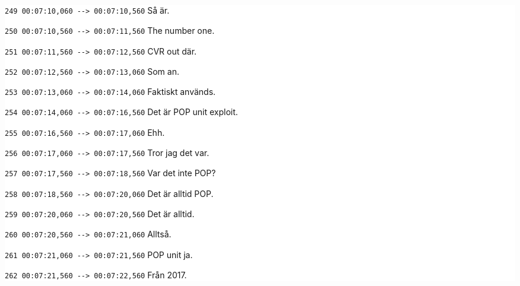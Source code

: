 

`249 00:07:10,060 --> 00:07:10,560`
Så är.



`250 00:07:10,560 --> 00:07:11,560`
The number one.



`251 00:07:11,560 --> 00:07:12,560`
CVR out där.



`252 00:07:12,560 --> 00:07:13,060`
Som an.



`253 00:07:13,060 --> 00:07:14,060`
Faktiskt används.



`254 00:07:14,060 --> 00:07:16,560`
Det är POP unit exploit.



`255 00:07:16,560 --> 00:07:17,060`
Ehh.



`256 00:07:17,060 --> 00:07:17,560`
Tror jag det var.



`257 00:07:17,560 --> 00:07:18,560`
Var det inte POP?



`258 00:07:18,560 --> 00:07:20,060`
Det är alltid POP.



`259 00:07:20,060 --> 00:07:20,560`
Det är alltid.



`260 00:07:20,560 --> 00:07:21,060`
Alltså.



`261 00:07:21,060 --> 00:07:21,560`
POP unit ja.



`262 00:07:21,560 --> 00:07:22,560`
Från 2017.
